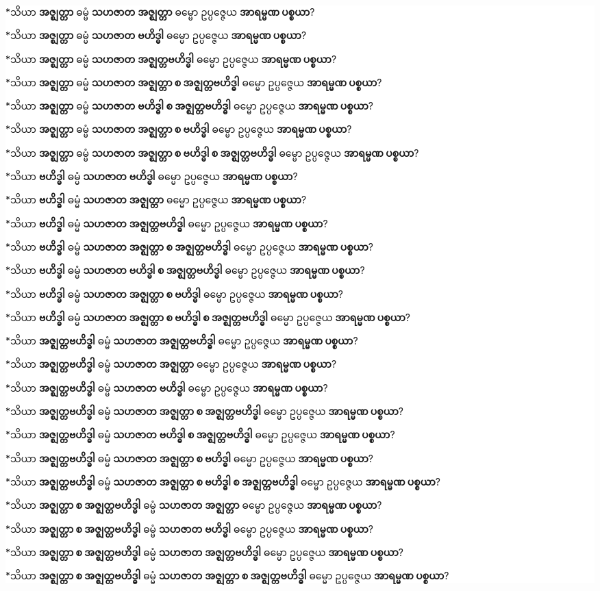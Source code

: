    *သိယာ **အဇ္ဈတ္တာ** ဓမ္မံ **သဟဇာတ** **အဇ္ဈတ္တာ** ဓမ္မော ဥပ္ပဇ္ဇေယ **အာရမ္မဏ ပစ္စယာ**?

   *သိယာ **အဇ္ဈတ္တာ** ဓမ္မံ **သဟဇာတ** **ဗဟိဒ္ဓါ** ဓမ္မော ဥပ္ပဇ္ဇေယ **အာရမ္မဏ ပစ္စယာ**?

   *သိယာ **အဇ္ဈတ္တာ** ဓမ္မံ **သဟဇာတ** **အဇ္ဈတ္တဗဟိဒ္ဓါ** ဓမ္မော ဥပ္ပဇ္ဇေယ **အာရမ္မဏ ပစ္စယာ**?

   *သိယာ **အဇ္ဈတ္တာ** ဓမ္မံ **သဟဇာတ** **အဇ္ဈတ္တာ စ အဇ္ဈတ္တဗဟိဒ္ဓါ** ဓမ္မော ဥပ္ပဇ္ဇေယ **အာရမ္မဏ ပစ္စယာ**?

   *သိယာ **အဇ္ဈတ္တာ** ဓမ္မံ **သဟဇာတ** **ဗဟိဒ္ဓါ စ အဇ္ဈတ္တဗဟိဒ္ဓါ** ဓမ္မော ဥပ္ပဇ္ဇေယ **အာရမ္မဏ ပစ္စယာ**?

   *သိယာ **အဇ္ဈတ္တာ** ဓမ္မံ **သဟဇာတ** **အဇ္ဈတ္တာ စ ဗဟိဒ္ဓါ** ဓမ္မော ဥပ္ပဇ္ဇေယ **အာရမ္မဏ ပစ္စယာ**?

   *သိယာ **အဇ္ဈတ္တာ** ဓမ္မံ **သဟဇာတ** **အဇ္ဈတ္တာ စ ဗဟိဒ္ဓါ စ အဇ္ဈတ္တဗဟိဒ္ဓါ** ဓမ္မော ဥပ္ပဇ္ဇေယ **အာရမ္မဏ ပစ္စယာ**?

   *သိယာ **ဗဟိဒ္ဓါ** ဓမ္မံ **သဟဇာတ** **ဗဟိဒ္ဓါ** ဓမ္မော ဥပ္ပဇ္ဇေယ **အာရမ္မဏ ပစ္စယာ**?

   *သိယာ **ဗဟိဒ္ဓါ** ဓမ္မံ **သဟဇာတ** **အဇ္ဈတ္တာ** ဓမ္မော ဥပ္ပဇ္ဇေယ **အာရမ္မဏ ပစ္စယာ**?

   *သိယာ **ဗဟိဒ္ဓါ** ဓမ္မံ **သဟဇာတ** **အဇ္ဈတ္တဗဟိဒ္ဓါ** ဓမ္မော ဥပ္ပဇ္ဇေယ **အာရမ္မဏ ပစ္စယာ**?

   *သိယာ **ဗဟိဒ္ဓါ** ဓမ္မံ **သဟဇာတ** **အဇ္ဈတ္တာ စ အဇ္ဈတ္တဗဟိဒ္ဓါ** ဓမ္မော ဥပ္ပဇ္ဇေယ **အာရမ္မဏ ပစ္စယာ**?

   *သိယာ **ဗဟိဒ္ဓါ** ဓမ္မံ **သဟဇာတ** **ဗဟိဒ္ဓါ စ အဇ္ဈတ္တဗဟိဒ္ဓါ** ဓမ္မော ဥပ္ပဇ္ဇေယ **အာရမ္မဏ ပစ္စယာ**?

   *သိယာ **ဗဟိဒ္ဓါ** ဓမ္မံ **သဟဇာတ** **အဇ္ဈတ္တာ စ ဗဟိဒ္ဓါ** ဓမ္မော ဥပ္ပဇ္ဇေယ **အာရမ္မဏ ပစ္စယာ**?

   *သိယာ **ဗဟိဒ္ဓါ** ဓမ္မံ **သဟဇာတ** **အဇ္ဈတ္တာ စ ဗဟိဒ္ဓါ စ အဇ္ဈတ္တဗဟိဒ္ဓါ** ဓမ္မော ဥပ္ပဇ္ဇေယ **အာရမ္မဏ ပစ္စယာ**?

   *သိယာ **အဇ္ဈတ္တဗဟိဒ္ဓါ** ဓမ္မံ **သဟဇာတ** **အဇ္ဈတ္တဗဟိဒ္ဓါ** ဓမ္မော ဥပ္ပဇ္ဇေယ **အာရမ္မဏ ပစ္စယာ**?

   *သိယာ **အဇ္ဈတ္တဗဟိဒ္ဓါ** ဓမ္မံ **သဟဇာတ** **အဇ္ဈတ္တာ** ဓမ္မော ဥပ္ပဇ္ဇေယ **အာရမ္မဏ ပစ္စယာ**?

   *သိယာ **အဇ္ဈတ္တဗဟိဒ္ဓါ** ဓမ္မံ **သဟဇာတ** **ဗဟိဒ္ဓါ** ဓမ္မော ဥပ္ပဇ္ဇေယ **အာရမ္မဏ ပစ္စယာ**?

   *သိယာ **အဇ္ဈတ္တဗဟိဒ္ဓါ** ဓမ္မံ **သဟဇာတ** **အဇ္ဈတ္တာ စ အဇ္ဈတ္တဗဟိဒ္ဓါ** ဓမ္မော ဥပ္ပဇ္ဇေယ **အာရမ္မဏ ပစ္စယာ**?

   *သိယာ **အဇ္ဈတ္တဗဟိဒ္ဓါ** ဓမ္မံ **သဟဇာတ** **ဗဟိဒ္ဓါ စ အဇ္ဈတ္တဗဟိဒ္ဓါ** ဓမ္မော ဥပ္ပဇ္ဇေယ **အာရမ္မဏ ပစ္စယာ**?

   *သိယာ **အဇ္ဈတ္တဗဟိဒ္ဓါ** ဓမ္မံ **သဟဇာတ** **အဇ္ဈတ္တာ စ ဗဟိဒ္ဓါ** ဓမ္မော ဥပ္ပဇ္ဇေယ **အာရမ္မဏ ပစ္စယာ**?

   *သိယာ **အဇ္ဈတ္တဗဟိဒ္ဓါ** ဓမ္မံ **သဟဇာတ** **အဇ္ဈတ္တာ စ ဗဟိဒ္ဓါ စ အဇ္ဈတ္တဗဟိဒ္ဓါ** ဓမ္မော ဥပ္ပဇ္ဇေယ **အာရမ္မဏ ပစ္စယာ**?

   *သိယာ **အဇ္ဈတ္တာ စ အဇ္ဈတ္တဗဟိဒ္ဓါ** ဓမ္မံ **သဟဇာတ** **အဇ္ဈတ္တာ** ဓမ္မော ဥပ္ပဇ္ဇေယ **အာရမ္မဏ ပစ္စယာ**?

   *သိယာ **အဇ္ဈတ္တာ စ အဇ္ဈတ္တဗဟိဒ္ဓါ** ဓမ္မံ **သဟဇာတ** **ဗဟိဒ္ဓါ** ဓမ္မော ဥပ္ပဇ္ဇေယ **အာရမ္မဏ ပစ္စယာ**?

   *သိယာ **အဇ္ဈတ္တာ စ အဇ္ဈတ္တဗဟိဒ္ဓါ** ဓမ္မံ **သဟဇာတ** **အဇ္ဈတ္တဗဟိဒ္ဓါ** ဓမ္မော ဥပ္ပဇ္ဇေယ **အာရမ္မဏ ပစ္စယာ**?

   *သိယာ **အဇ္ဈတ္တာ စ အဇ္ဈတ္တဗဟိဒ္ဓါ** ဓမ္မံ **သဟဇာတ** **အဇ္ဈတ္တာ စ အဇ္ဈတ္တဗဟိဒ္ဓါ** ဓမ္မော ဥပ္ပဇ္ဇေယ **အာရမ္မဏ ပစ္စယာ**?
